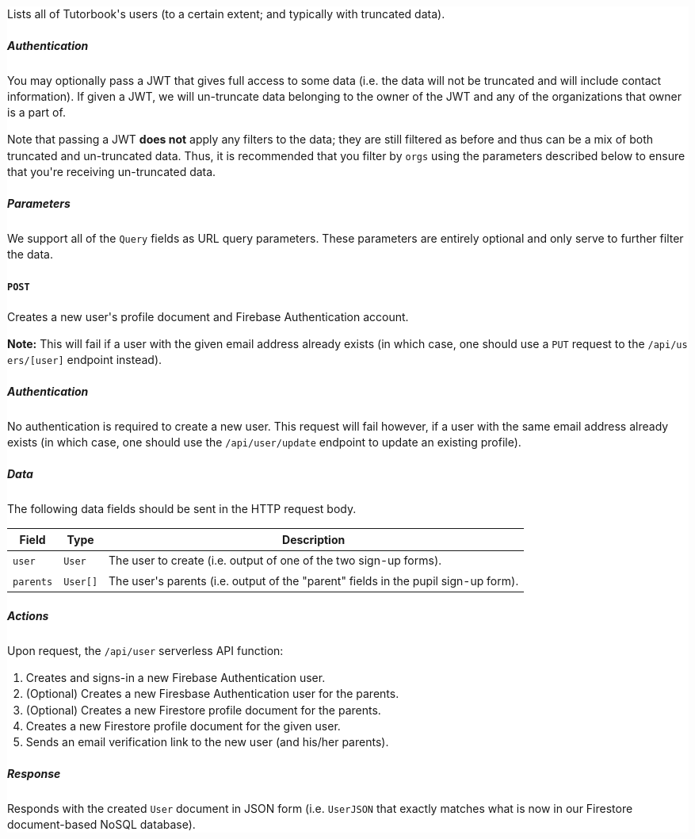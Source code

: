 Lists all of Tutorbook's users (to a certain extent; and typically with
truncated data).

##### Authentication

You may optionally pass a JWT that gives full access to some data (i.e. the data
will not be truncated and will include contact information). If given a JWT, we
will un-truncate data belonging to the owner of the JWT and any of the
organizations that owner is a part of.

Note that passing a JWT **does not** apply any filters to the data; they are
still filtered as before and thus can be a mix of both truncated and
un-truncated data. Thus, it is recommended that you filter by `orgs` using the
parameters described below to ensure that you're receiving un-truncated data.

##### Parameters

We support all of the `Query` fields as URL query parameters. These parameters
are entirely optional and only serve to further filter the data.

#### `POST`

Creates a new user's profile document and Firebase Authentication account.

**Note:** This will fail if a user with the given email address already exists
(in which case, one should use a `PUT` request to the `/api/users/[user]`
endpoint instead).

##### Authentication

No authentication is required to create a new user. This request will fail
however, if a user with the same email address already exists (in which case,
one should use the `/api/user/update` endpoint to update an existing profile).

##### Data

The following data fields should be sent in the HTTP request body.

| Field     | Type     | Description                                                                        |
| --------- | -------- | ---------------------------------------------------------------------------------- |
| `user`    | `User`   | The user to create (i.e. output of one of the two sign-up forms).                  |
| `parents` | `User[]` | The user's parents (i.e. output of the "parent" fields in the pupil sign-up form). |

##### Actions

Upon request, the `/api/user` serverless API function:

1. Creates and signs-in a new Firebase Authentication user.
2. (Optional) Creates a new Firesbase Authentication user for the parents.
3. (Optional) Creates a new Firestore profile document for the parents.
4. Creates a new Firestore profile document for the given user.
5. Sends an email verification link to the new user (and his/her parents).

##### Response

Responds with the created `User` document in JSON form (i.e. `UserJSON` that
exactly matches what is now in our Firestore document-based NoSQL database).
